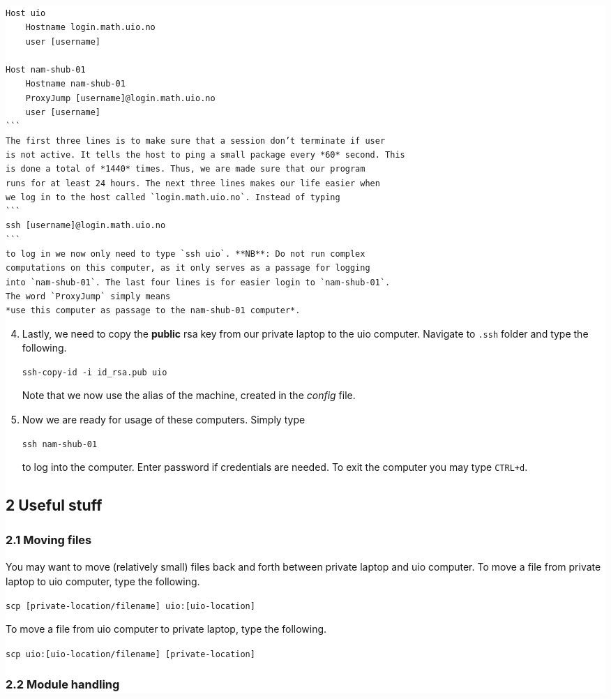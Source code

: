     Host uio
        Hostname login.math.uio.no
        user [username]

    Host nam-shub-01
        Hostname nam-shub-01
        ProxyJump [username]@login.math.uio.no
        user [username]
    ```
    The first three lines is to make sure that a session don’t terminate if user
    is not active. It tells the host to ping a small package every *60* second. This
    is done a total of *1440* times. Thus, we are made sure that our program
    runs for at least 24 hours. The next three lines makes our life easier when
    we log in to the host called `login.math.uio.no`. Instead of typing
    ```
    ssh [username]@login.math.uio.no
    ```
    to log in we now only need to type `ssh uio`. **NB**: Do not run complex
    computations on this computer, as it only serves as a passage for logging
    into `nam-shub-01`. The last four lines is for easier login to `nam-shub-01`.
    The word `ProxyJump` simply means 
    *use this computer as passage to the nam-shub-01 computer*.

4. Lastly, we need to copy the **public** rsa key from our private laptop to the
    uio computer. Navigate to `.ssh` folder and type the following.
    ```
    ssh-copy-id -i id_rsa.pub uio
    ```
    Note that we now use the alias of the machine, created in the *config* file.

5. Now we are ready for usage of these computers. Simply type
    ```
    ssh nam-shub-01
    ```
    to log into the computer. Enter password if credentials are needed. To
    exit the computer you may type `CTRL+d`.

## 2 Useful stuff

### 2.1 Moving files <a name="moving"></a>

You may want to move (relatively small) files back and forth between private
laptop and uio computer. To move a file from private laptop to uio computer,
type the following.
```
scp [private-location/filename] uio:[uio-location]
```
To move a file from uio computer to private laptop, type the following.
```
scp uio:[uio-location/filename] [private-location]
```

### 2.2 Module handling <a name="module"></a>
